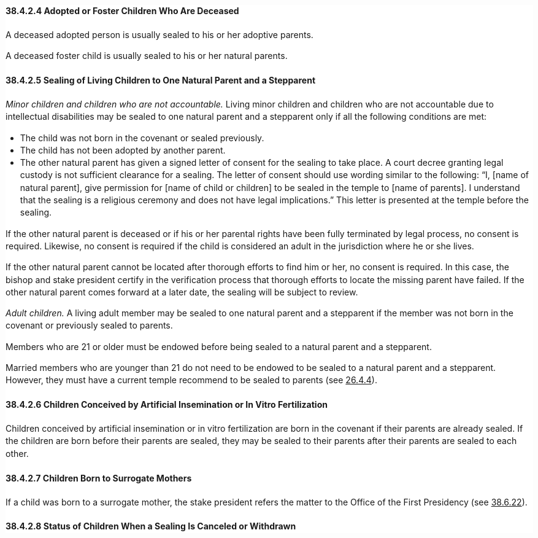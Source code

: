 #### 38.4.2.4 Adopted or Foster Children Who Are Deceased

A deceased adopted person is usually sealed to his or her adoptive parents.

A deceased foster child is usually sealed to his or her natural parents.

#### 38.4.2.5 Sealing of Living Children to One Natural Parent and a Stepparent

_Minor children and children who are not accountable._ Living minor children and children who are not accountable due to intellectual disabilities may be sealed to one natural parent and a stepparent only if all the following conditions are met:

* The child was not born in the covenant or sealed previously.
* The child has not been adopted by another parent.
* The other natural parent has given a signed letter of consent for the sealing to take place. A court decree granting legal custody is not sufficient clearance for a sealing. The letter of consent should use wording similar to the following: “I, [name of natural parent], give permission for [name of child or children] to be sealed in the temple to [name of parents]. I understand that the sealing is a religious ceremony and does not have legal implications.” This letter is presented at the temple before the sealing.

If the other natural parent is deceased or if his or her parental rights have been fully terminated by legal process, no consent is required. Likewise, no consent is required if the child is considered an adult in the jurisdiction where he or she lives.

If the other natural parent cannot be located after thorough efforts to find him or her, no consent is required. In this case, the bishop and stake president certify in the verification process that thorough efforts to locate the missing parent have failed. If the other natural parent comes forward at a later date, the sealing will be subject to review.

_Adult children._ A living adult member may be sealed to one natural parent and a stepparent if the member was not born in the covenant or previously sealed to parents.

Members who are 21 or older must be endowed before being sealed to a natural parent and a stepparent.

Married members who are younger than 21 do not need to be endowed to be sealed to a natural parent and a stepparent. However, they must have a current temple recommend to be sealed to parents (see [26.4.4](26-temple-recommends.md#2644-temple-recommends-for-sealing-living-children-to-parents)).

#### 38.4.2.6 Children Conceived by Artificial Insemination or In Vitro Fertilization

Children conceived by artificial insemination or in vitro fertilization are born in the covenant if their parents are already sealed. If the children are born before their parents are sealed, they may be sealed to their parents after their parents are sealed to each other.

#### 38.4.2.7 Children Born to Surrogate Mothers

If a child was born to a surrogate mother, the stake president refers the matter to the Office of the First Presidency (see [38.6.22](38-church-policies-and-guidelines.md#38622-surrogate-motherhood)).

#### 38.4.2.8 Status of Children When a Sealing Is Canceled or Withdrawn
